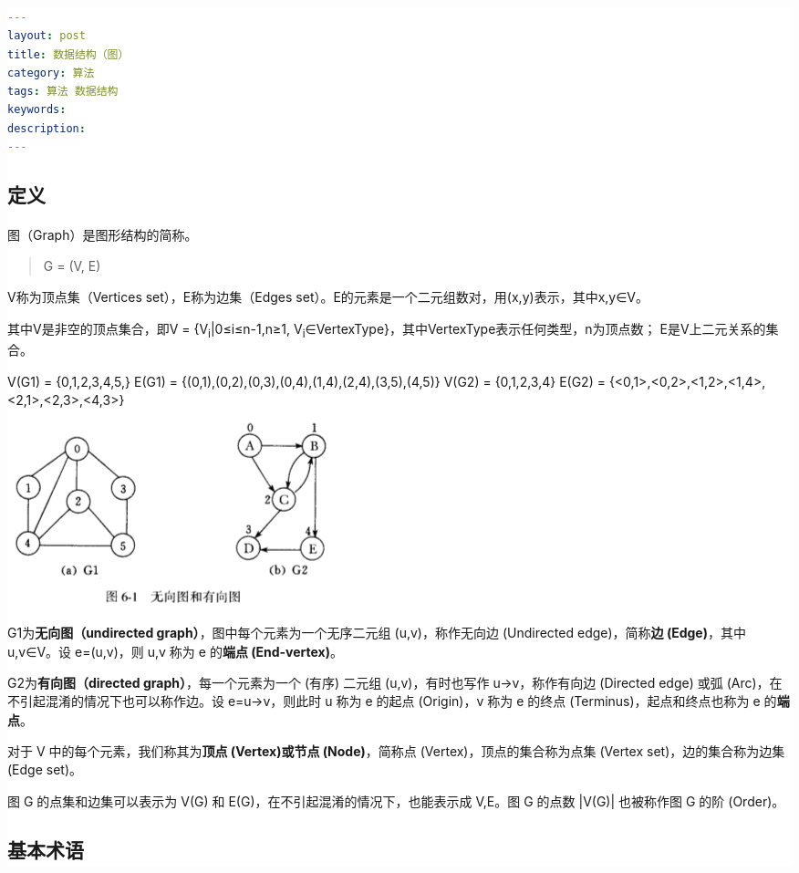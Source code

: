 ```yaml
---
layout: post
title: 数据结构（图）
category: 算法
tags: 算法 数据结构
keywords:
description:
---
```


## 定义

图（Graph）是图形结构的简称。

> G = (V, E)

V称为顶点集（Vertices set），E称为边集（Edges set）。E的元素是一个二元组数对，用(x,y)表示，其中x,y∈V。

其中V是非空的顶点集合，即V = {V<sub>i</sub>\|0≤i≤n-1,n≥1, V<sub>i</sub>$\in$VertexType}，其中VertexType表示任何类型，n为顶点数；
E是V上二元关系的集合。

V(G1) = {0,1,2,3,4,5,}
E(G1) = {(0,1),(0,2),(0,3),(0,4),(1,4),(2,4),(3,5),(4,5)}
V(G2) = {0,1,2,3,4}
E(G2) = {<0,1>,<0,2>,<1,2>,<1,4>,<2,1>,<2,3>,<4,3>}

![](/public/img/python/graph_1.png)

G1为**无向图（undirected graph）**，图中每个元素为一个无序二元组 (u,v)，称作无向边 (Undirected edge)，简称**边 (Edge)**，其中 u,v∈V。设 e=(u,v)，则 u,v 称为 e 的**端点 (End-vertex)**。

G2为**有向图（directed graph）**，每一个元素为一个 (有序) 二元组 (u,v)，有时也写作 u→v，称作有向边 (Directed edge) 或弧 (Arc)，在不引起混淆的情况下也可以称作边。设 e=u→v，则此时 u 称为 e 的起点 (Origin)，v 称为 e 的终点 (Terminus)，起点和终点也称为 e 的**端点**。

对于 V 中的每个元素，我们称其为**顶点 (Vertex)**或**节点 (Node)**，简称点 (Vertex)，顶点的集合称为点集 (Vertex set)，边的集合称为边集 (Edge set)。

图 G 的点集和边集可以表示为 V(G) 和 E(G)，在不引起混淆的情况下，也能表示成 V,E。图 G 的点数 |V(G)| 也被称作图 G 的阶 (Order)。



## 基本术语
